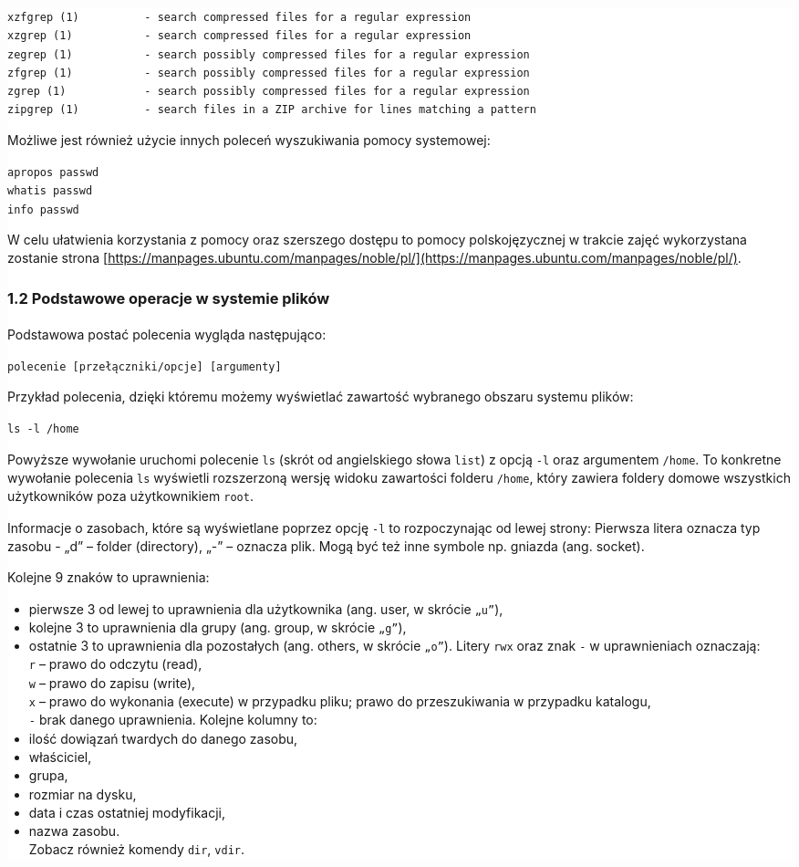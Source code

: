 ```console
xzfgrep (1)          - search compressed files for a regular expression
xzgrep (1)           - search compressed files for a regular expression
zegrep (1)           - search possibly compressed files for a regular expression
zfgrep (1)           - search possibly compressed files for a regular expression
zgrep (1)            - search possibly compressed files for a regular expression
zipgrep (1)          - search files in a ZIP archive for lines matching a pattern

```


Możliwe jest również użycie innych poleceń wyszukiwania pomocy systemowej:
```console
apropos passwd
whatis passwd
info passwd
```

W celu ułatwienia korzystania z pomocy oraz szerszego dostępu to pomocy polskojęzycznej w trakcie zajęć wykorzystana zostanie strona 
[https://manpages.ubuntu.com/manpages/noble/pl/](https://manpages.ubuntu.com/manpages/noble/pl/).


### 1.2 **Podstawowe operacje w systemie plików**

Podstawowa postać polecenia wygląda następująco:
```console
polecenie [przełączniki/opcje] [argumenty]
```

Przykład polecenia, dzięki któremu możemy wyświetlać zawartość wybranego obszaru systemu plików:

```console
ls -l /home
```

Powyższe wywołanie uruchomi polecenie `ls` (skrót od angielskiego słowa `list`) z opcją `-l` oraz argumentem `/home`. To konkretne wywołanie polecenia `ls` wyświetli rozszerzoną wersję widoku zawartości folderu `/home`, który zawiera foldery domowe wszystkich użytkowników poza użytkownikiem `root`.

Informacje o zasobach, które są wyświetlane poprzez opcję `-l` to rozpoczynając od lewej strony:
Pierwsza litera oznacza typ zasobu - „d” – folder (directory), „-” – oznacza plik. Mogą być też inne symbole np. gniazda (ang. socket).

Kolejne 9 znaków to uprawnienia:
- pierwsze 3 od lewej to uprawnienia dla użytkownika (ang. user, w skrócie `„u”`),
- kolejne 3 to uprawnienia dla grupy (ang. group, w skrócie `„g”`),
- ostatnie 3 to uprawnienia dla pozostałych (ang. others, w skrócie `„o”`).
Litery `rwx` oraz znak `-` w uprawnieniach oznaczają:  
`r` – prawo do odczytu (read),  
`w` – prawo do zapisu (write),  
`x` – prawo do wykonania (execute) w przypadku pliku; prawo do przeszukiwania w przypadku katalogu,  
`-` brak danego uprawnienia.
Kolejne kolumny to:
- ilość dowiązań twardych do danego zasobu,
- właściciel,
- grupa,
- rozmiar na dysku,
- data i czas ostatniej modyfikacji,
- nazwa zasobu.  
Zobacz również komendy `dir`, `vdir`.
